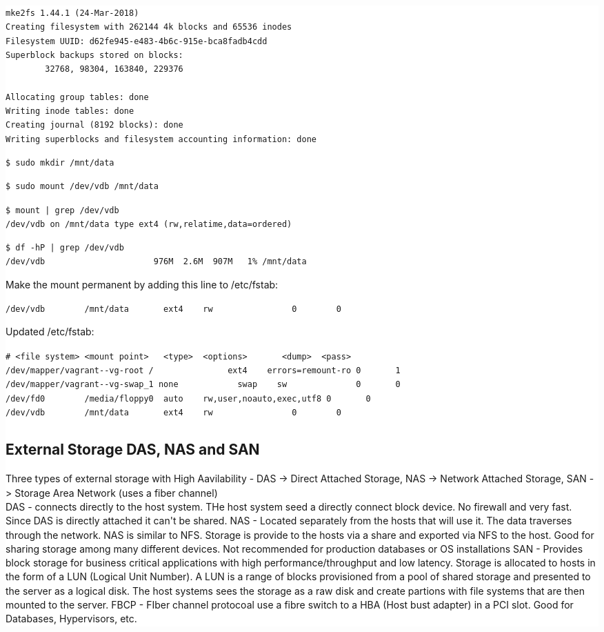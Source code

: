 ```
mke2fs 1.44.1 (24-Mar-2018)
Creating filesystem with 262144 4k blocks and 65536 inodes
Filesystem UUID: d62fe945-e483-4b6c-915e-bca8fadb4cdd
Superblock backups stored on blocks: 
        32768, 98304, 163840, 229376

Allocating group tables: done                            
Writing inode tables: done                            
Creating journal (8192 blocks): done
Writing superblocks and filesystem accounting information: done
```
```
$ sudo mkdir /mnt/data
```
```
$ sudo mount /dev/vdb /mnt/data
```
```
$ mount | grep /dev/vdb
/dev/vdb on /mnt/data type ext4 (rw,relatime,data=ordered)
```
```
$ df -hP | grep /dev/vdb
/dev/vdb                      976M  2.6M  907M   1% /mnt/data
```
Make the mount permanent by adding this line to /etc/fstab:
```
/dev/vdb        /mnt/data       ext4    rw                0        0
```
Updated /etc/fstab:
```
# <file system> <mount point>   <type>  <options>       <dump>  <pass>
/dev/mapper/vagrant--vg-root /               ext4    errors=remount-ro 0       1
/dev/mapper/vagrant--vg-swap_1 none            swap    sw              0       0
/dev/fd0        /media/floppy0  auto    rw,user,noauto,exec,utf8 0       0
/dev/vdb        /mnt/data       ext4    rw                0        0
``` 

## External Storage DAS, NAS and SAN
Three types of external storage with High Aavilability - DAS -> Direct Attached Storage, NAS -> Network Attached Storage, SAN -> Storage Area Network (uses a fiber channel)  
DAS - connects directly to the host system. THe host system seed a directly connect block device.  No firewall and very fast.  Since DAS is directly attached it can't be shared. 
NAS - Located separately from the hosts that will use it.  The data traverses through the network.  NAS is similar to NFS.  Storage is provide to the hosts via a share and exported via NFS to the host.  Good for sharing storage among many different devices.  Not recommended for production databases or OS installations
SAN - Provides block storage for business critical applications with high performance/throughput and low latency.  Storage is allocated to hosts in the form of a LUN (Logical Unit Number).  A LUN is a range of blocks provisioned from a pool of shared storage and presented to the server as a logical disk.  The host systems sees the storage as a raw disk and create partions with file systems that are then mounted to the server.  FBCP - FIber channel protocoal use a fibre switch to a HBA (Host bust adapter) in a PCI slot.  Good for Databases, Hypervisors, etc.
  